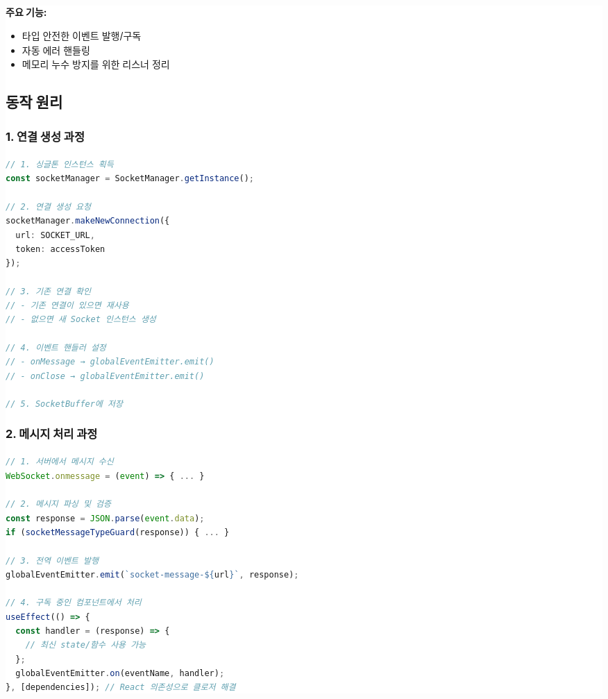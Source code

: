 **주요 기능:**
- 타입 안전한 이벤트 발행/구독
- 자동 에러 핸들링
- 메모리 누수 방지를 위한 리스너 정리

## 동작 원리

### 1. 연결 생성 과정

```typescript
// 1. 싱글톤 인스턴스 획득
const socketManager = SocketManager.getInstance();

// 2. 연결 생성 요청
socketManager.makeNewConnection({
  url: SOCKET_URL,
  token: accessToken
});

// 3. 기존 연결 확인
// - 기존 연결이 있으면 재사용
// - 없으면 새 Socket 인스턴스 생성

// 4. 이벤트 핸들러 설정
// - onMessage → globalEventEmitter.emit()
// - onClose → globalEventEmitter.emit()

// 5. SocketBuffer에 저장
```

### 2. 메시지 처리 과정

```typescript
// 1. 서버에서 메시지 수신
WebSocket.onmessage = (event) => { ... }

// 2. 메시지 파싱 및 검증
const response = JSON.parse(event.data);
if (socketMessageTypeGuard(response)) { ... }

// 3. 전역 이벤트 발행
globalEventEmitter.emit(`socket-message-${url}`, response);

// 4. 구독 중인 컴포넌트에서 처리
useEffect(() => {
  const handler = (response) => {
    // 최신 state/함수 사용 가능
  };
  globalEventEmitter.on(eventName, handler);
}, [dependencies]); // React 의존성으로 클로저 해결
```
